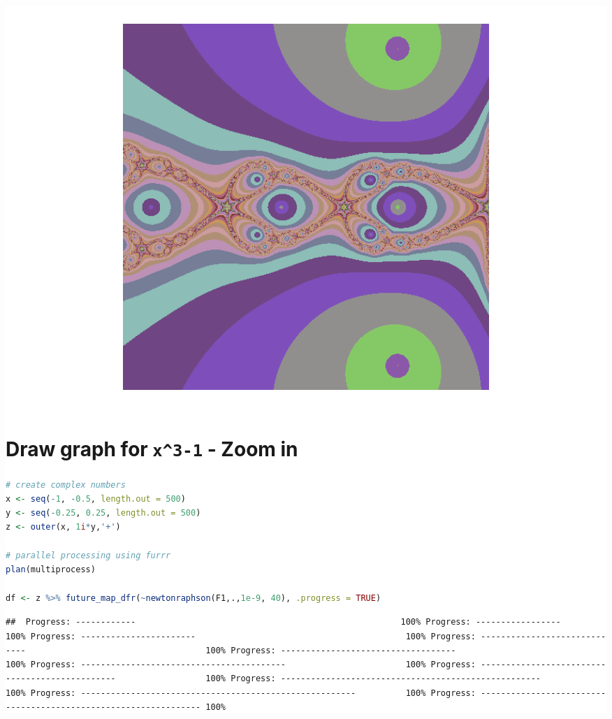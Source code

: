 <img src="README_files/figure-gfm/unnamed-chunk-5-4.png" style="display: block; margin: auto;" />

# Draw graph for `x^3-1` - Zoom in

```r
# create complex numbers
x <- seq(-1, -0.5, length.out = 500)
y <- seq(-0.25, 0.25, length.out = 500)
z <- outer(x, 1i*y,'+')

# parallel processing using furrr
plan(multiprocess)

df <- z %>% future_map_dfr(~newtonraphson(F1,.,1e-9, 40), .progress = TRUE)
```

    ##  Progress: ------------                                                     100% Progress: -----------------                                                100% Progress: -----------------------                                          100% Progress: -----------------------------                                    100% Progress: -----------------------------------                              100% Progress: -----------------------------------------                        100% Progress: -----------------------------------------------                  100% Progress: ----------------------------------------------------             100% Progress: -------------------------------------------------------          100% Progress: ---------------------------------------------------------------- 100%
